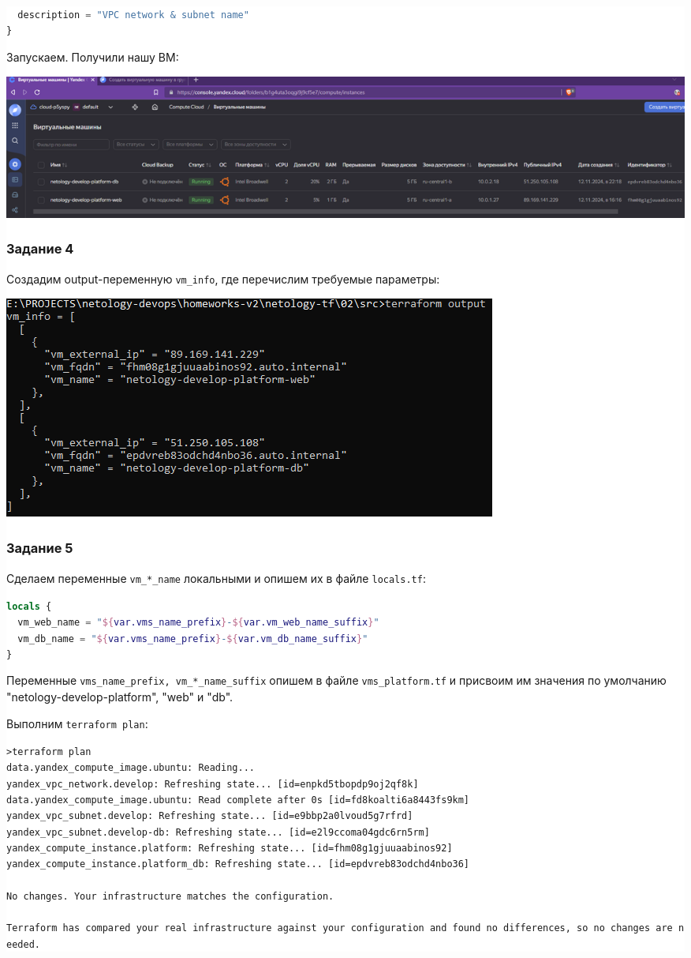 ```terraform
  description = "VPC network & subnet name"
}
```

Запускаем. Получили нашу ВМ:

![tf](img/tf-2-3-yc-vm.png)


### Задание 4
Создадим output-переменную `vm_info`, где перечислим требуемые параметры:

![tf](img/tf-2-4-tf-output.png)

### Задание 5
Сделаем переменные `vm_*_name` локальными и опишем их в файле `locals.tf`:
```terraform
locals {
  vm_web_name = "${var.vms_name_prefix}-${var.vm_web_name_suffix}"
  vm_db_name = "${var.vms_name_prefix}-${var.vm_db_name_suffix}"
}
```
Переменные `vms_name_prefix, vm_*_name_suffix` опишем в файле `vms_platform.tf` и присвоим им значения по умолчанию
"netology-develop-platform", "web" и "db".

Выполним `terraform plan`:
```commandline
>terraform plan
data.yandex_compute_image.ubuntu: Reading...
yandex_vpc_network.develop: Refreshing state... [id=enpkd5tbopdp9oj2qf8k]
data.yandex_compute_image.ubuntu: Read complete after 0s [id=fd8koalti6a8443fs9km]
yandex_vpc_subnet.develop: Refreshing state... [id=e9bbp2a0lvoud5g7rfrd]
yandex_vpc_subnet.develop-db: Refreshing state... [id=e2l9ccoma04gdc6rn5rm]
yandex_compute_instance.platform: Refreshing state... [id=fhm08g1gjuuaabinos92]
yandex_compute_instance.platform_db: Refreshing state... [id=epdvreb83odchd4nbo36]

No changes. Your infrastructure matches the configuration.

Terraform has compared your real infrastructure against your configuration and found no differences, so no changes are needed.
```